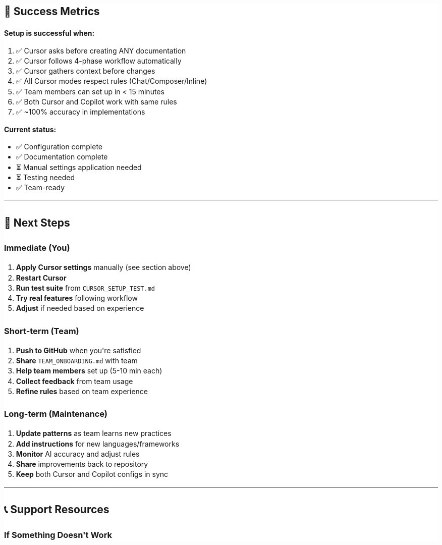 
## 🎉 Success Metrics

**Setup is successful when:**

1. ✅ Cursor asks before creating ANY documentation
2. ✅ Cursor follows 4-phase workflow automatically
3. ✅ Cursor gathers context before changes
4. ✅ All Cursor modes respect rules (Chat/Composer/Inline)
5. ✅ Team members can set up in < 15 minutes
6. ✅ Both Cursor and Copilot work with same rules
7. ✅ ~100% accuracy in implementations

**Current status:**
- ✅ Configuration complete
- ✅ Documentation complete
- ⏳ Manual settings application needed
- ⏳ Testing needed
- ✅ Team-ready

---

## 🚀 Next Steps

### Immediate (You)
1. **Apply Cursor settings** manually (see section above)
2. **Restart Cursor**
3. **Run test suite** from `CURSOR_SETUP_TEST.md`
4. **Try real features** following workflow
5. **Adjust** if needed based on experience

### Short-term (Team)
1. **Push to GitHub** when you're satisfied
2. **Share** `TEAM_ONBOARDING.md` with team
3. **Help team members** set up (5-10 min each)
4. **Collect feedback** from team usage
5. **Refine rules** based on team experience

### Long-term (Maintenance)
1. **Update patterns** as team learns new practices
2. **Add instructions** for new languages/frameworks
3. **Monitor** AI accuracy and adjust rules
4. **Share** improvements back to repository
5. **Keep** both Cursor and Copilot configs in sync

---

## 📞 Support Resources

### If Something Doesn't Work
